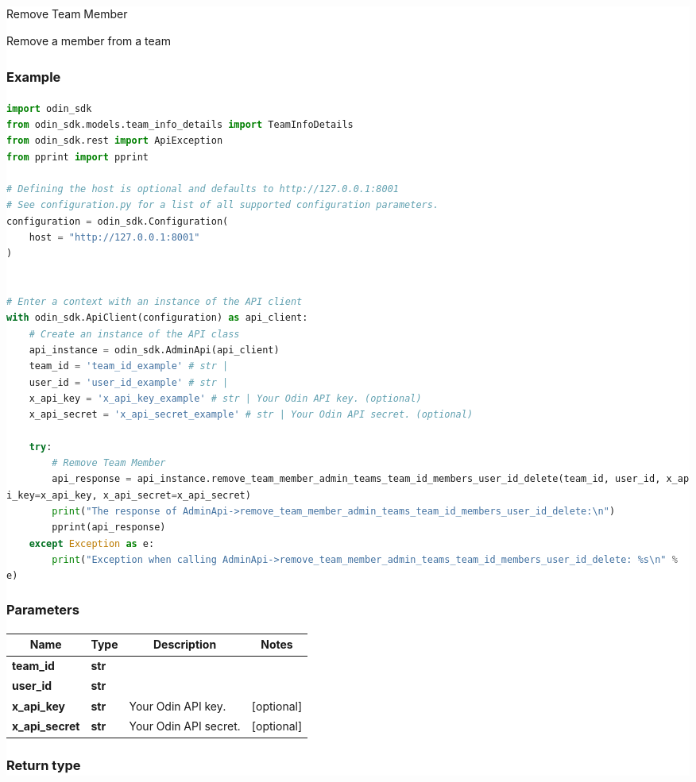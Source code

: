 Remove Team Member

Remove a member from a team

### Example


```python
import odin_sdk
from odin_sdk.models.team_info_details import TeamInfoDetails
from odin_sdk.rest import ApiException
from pprint import pprint

# Defining the host is optional and defaults to http://127.0.0.1:8001
# See configuration.py for a list of all supported configuration parameters.
configuration = odin_sdk.Configuration(
    host = "http://127.0.0.1:8001"
)


# Enter a context with an instance of the API client
with odin_sdk.ApiClient(configuration) as api_client:
    # Create an instance of the API class
    api_instance = odin_sdk.AdminApi(api_client)
    team_id = 'team_id_example' # str | 
    user_id = 'user_id_example' # str | 
    x_api_key = 'x_api_key_example' # str | Your Odin API key. (optional)
    x_api_secret = 'x_api_secret_example' # str | Your Odin API secret. (optional)

    try:
        # Remove Team Member
        api_response = api_instance.remove_team_member_admin_teams_team_id_members_user_id_delete(team_id, user_id, x_api_key=x_api_key, x_api_secret=x_api_secret)
        print("The response of AdminApi->remove_team_member_admin_teams_team_id_members_user_id_delete:\n")
        pprint(api_response)
    except Exception as e:
        print("Exception when calling AdminApi->remove_team_member_admin_teams_team_id_members_user_id_delete: %s\n" % e)
```



### Parameters


Name | Type | Description  | Notes
------------- | ------------- | ------------- | -------------
 **team_id** | **str**|  | 
 **user_id** | **str**|  | 
 **x_api_key** | **str**| Your Odin API key. | [optional] 
 **x_api_secret** | **str**| Your Odin API secret. | [optional] 

### Return type

